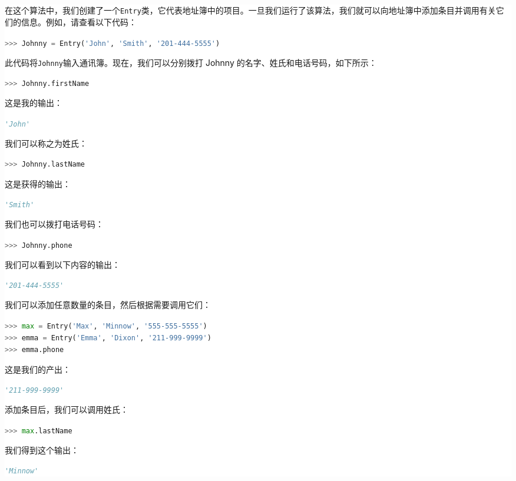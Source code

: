 在这个算法中，我们创建了一个`Entry`类，它代表地址簿中的项目。一旦我们运行了该算法，我们就可以向地址簿中添加条目并调用有关它们的信息。例如，请查看以下代码：

```py
>>> Johnny = Entry('John', 'Smith', '201-444-5555')
```

此代码将`Johnny`输入通讯簿。现在，我们可以分别拨打 Johnny 的名字、姓氏和电话号码，如下所示：

```py
>>> Johnny.firstName
```

这是我的输出：

```py
'John'
```

我们可以称之为姓氏：

```py
>>> Johnny.lastName
```

这是获得的输出：

```py
'Smith'
```

我们也可以拨打电话号码：

```py
>>> Johnny.phone
```

我们可以看到以下内容的输出：

```py
'201-444-5555'
```

我们可以添加任意数量的条目，然后根据需要调用它们：

```py
>>> max = Entry('Max', 'Minnow', '555-555-5555')
>>> emma = Entry('Emma', 'Dixon', '211-999-9999')
>>> emma.phone
```

这是我们的产出：

```py
'211-999-9999'
```

添加条目后，我们可以调用姓氏：

```py
>>> max.lastName
```

我们得到这个输出：

```py
'Minnow'
```
